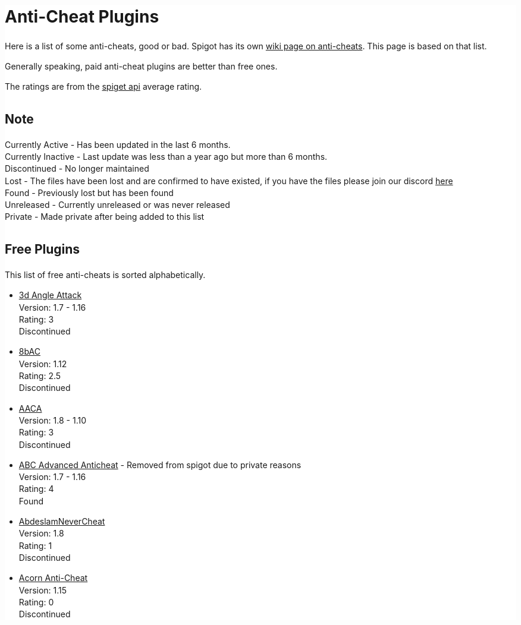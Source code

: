 # Anti-Cheat Plugins

Here is a list of some anti-cheats, good or bad. Spigot has its own [wiki page on anti-cheats](https://www.spigotmc.org/wiki/anti-cheat-list-bukkit-and-spigot/). This page is based on that list.

Generally speaking, paid anti-cheat plugins are better than free ones.

The ratings are from the [spiget api](https://spiget.org) average rating.

## Note

Currently Active - Has been updated in the last 6 months.  
Currently Inactive - Last update was less than a year ago but more than 6 months.  
Discontinued - No longer maintained  
Lost - The files have been lost and are confirmed to have existed, if you have the files please join our discord [here](https://discord.gg/QRjusA2uAZ)  
Found - Previously lost but has been found  
Unreleased - Currently unreleased or was never released  
Private - Made private after being added to this list

## Free Plugins

This list of free anti-cheats is sorted alphabetically.

- [3d Angle Attack](https://www.spigotmc.org/resources/85021)  
  Version: 1.7 - 1.16  
  Rating: 3  
  Discontinued

- [8bAC](https://www.spigotmc.org/resources/47577/)  
  Version: 1.12  
  Rating: 2.5  
  Discontinued

- [AACA](https://www.spigotmc.org/resources/aaca-advancedanticheataddon-blocked-waterspeed-bunnyhop-and.53832/)  
  Version: 1.8 - 1.10  
  Rating: 3  
  Discontinued

- [ABC Advanced Anticheat](https://archive.org/details/abc-anticheat) - Removed from spigot due to private reasons  
  Version: 1.7 - 1.16  
  Rating: 4  
  Found

- [AbdeslamNeverCheat](https://www.spigotmc.org/resources/61280)  
  Version: 1.8  
  Rating: 1  
  Discontinued

- [Acorn Anti-Cheat](https://www.spigotmc.org/resources/unsupported-acorn-anti-cheat.81145/)  
  Version: 1.15  
  Rating: 0  
  Discontinued

